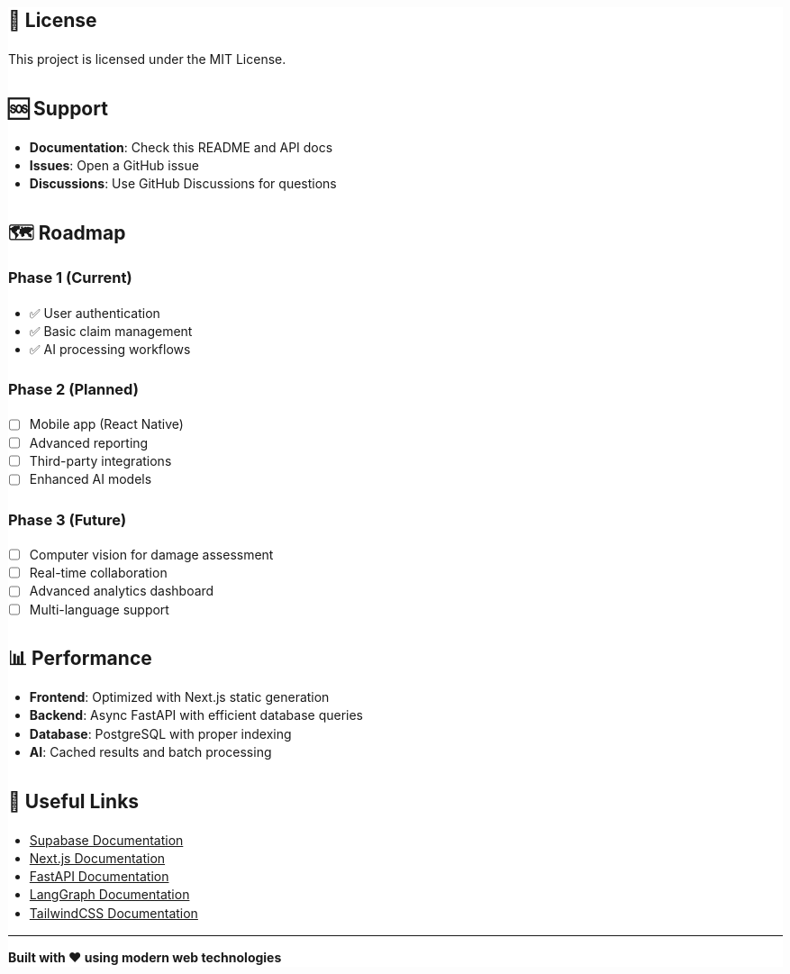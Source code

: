 ## 📄 License

This project is licensed under the MIT License.

## 🆘 Support

- **Documentation**: Check this README and API docs
- **Issues**: Open a GitHub issue
- **Discussions**: Use GitHub Discussions for questions

## 🗺️ Roadmap

### Phase 1 (Current)
- ✅ User authentication
- ✅ Basic claim management
- ✅ AI processing workflows

### Phase 2 (Planned)
- [ ] Mobile app (React Native)
- [ ] Advanced reporting
- [ ] Third-party integrations
- [ ] Enhanced AI models

### Phase 3 (Future)
- [ ] Computer vision for damage assessment
- [ ] Real-time collaboration
- [ ] Advanced analytics dashboard
- [ ] Multi-language support

## 📊 Performance

- **Frontend**: Optimized with Next.js static generation
- **Backend**: Async FastAPI with efficient database queries
- **Database**: PostgreSQL with proper indexing
- **AI**: Cached results and batch processing

## 🔗 Useful Links

- [Supabase Documentation](https://supabase.com/docs)
- [Next.js Documentation](https://nextjs.org/docs)
- [FastAPI Documentation](https://fastapi.tiangolo.com/)
- [LangGraph Documentation](https://langgraph-ai.github.io/langgraph/)
- [TailwindCSS Documentation](https://tailwindcss.com/docs)

---

**Built with ❤️ using modern web technologies**